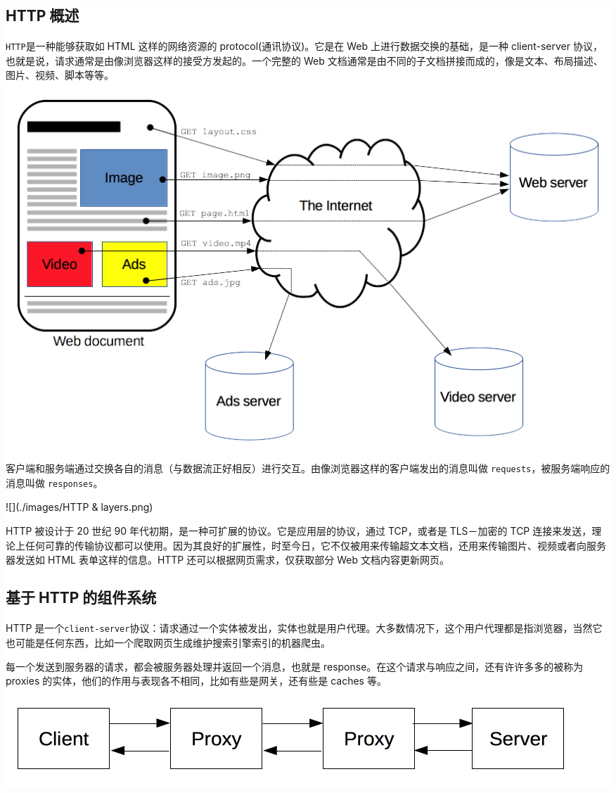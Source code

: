 ## HTTP 概述

`HTTP`是一种能够获取如 HTML 这样的网络资源的 protocol(通讯协议)。它是在 Web 上进行数据交换的基础，是一种 client-server 协议，也就是说，请求通常是由像浏览器这样的接受方发起的。一个完整的 Web 文档通常是由不同的子文档拼接而成的，像是文本、布局描述、图片、视频、脚本等等。

![](./images/Fetching_a_page.png)

客户端和服务端通过交换各自的消息（与数据流正好相反）进行交互。由像浏览器这样的客户端发出的消息叫做 `requests`，被服务端响应的消息叫做 `responses`。

![](./images/HTTP & layers.png)

HTTP 被设计于 20 世纪 90 年代初期，是一种可扩展的协议。它是应用层的协议，通过 TCP，或者是 TLS－加密的 TCP 连接来发送，理论上任何可靠的传输协议都可以使用。因为其良好的扩展性，时至今日，它不仅被用来传输超文本文档，还用来传输图片、视频或者向服务器发送如 HTML 表单这样的信息。HTTP 还可以根据网页需求，仅获取部分 Web 文档内容更新网页。

## 基于 HTTP 的组件系统

HTTP 是一个`client-server`协议：请求通过一个实体被发出，实体也就是用户代理。大多数情况下，这个用户代理都是指浏览器，当然它也可能是任何东西，比如一个爬取网页生成维护搜索引擎索引的机器爬虫。

每一个发送到服务器的请求，都会被服务器处理并返回一个消息，也就是 response。在这个请求与响应之间，还有许许多多的被称为 proxies 的实体，他们的作用与表现各不相同，比如有些是网关，还有些是 caches 等。

![](./images/Client-server-chain.png)
